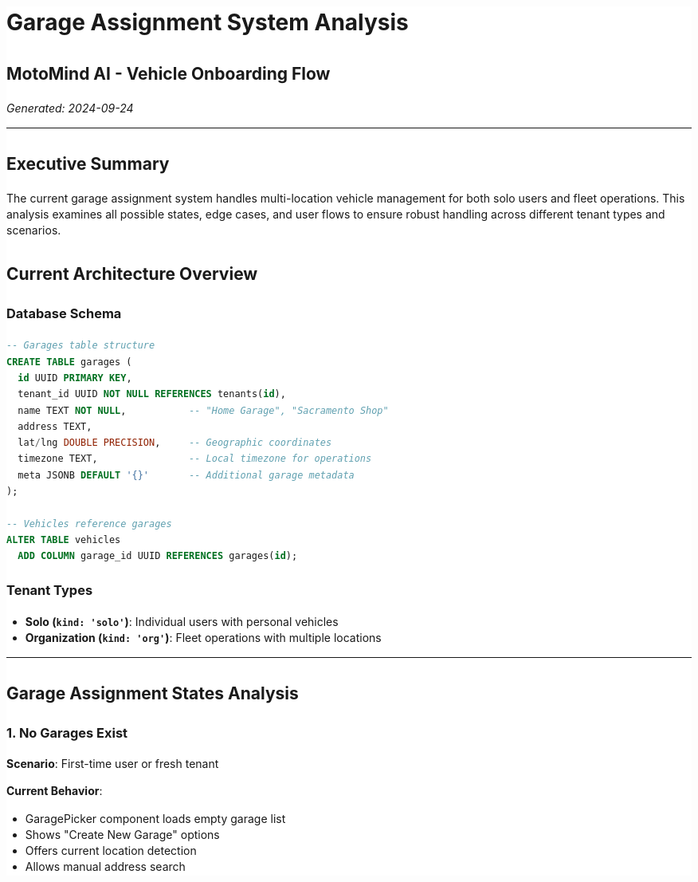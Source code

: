 # Garage Assignment System Analysis
## MotoMind AI - Vehicle Onboarding Flow

*Generated: 2024-09-24*

---

## Executive Summary

The current garage assignment system handles multi-location vehicle management for both solo users and fleet operations. This analysis examines all possible states, edge cases, and user flows to ensure robust handling across different tenant types and scenarios.

## Current Architecture Overview

### Database Schema
```sql
-- Garages table structure
CREATE TABLE garages (
  id UUID PRIMARY KEY,
  tenant_id UUID NOT NULL REFERENCES tenants(id),
  name TEXT NOT NULL,           -- "Home Garage", "Sacramento Shop"
  address TEXT,
  lat/lng DOUBLE PRECISION,     -- Geographic coordinates
  timezone TEXT,                -- Local timezone for operations
  meta JSONB DEFAULT '{}'       -- Additional garage metadata
);

-- Vehicles reference garages
ALTER TABLE vehicles 
  ADD COLUMN garage_id UUID REFERENCES garages(id);
```

### Tenant Types
- **Solo (`kind: 'solo'`)**: Individual users with personal vehicles
- **Organization (`kind: 'org'`)**: Fleet operations with multiple locations

---

## Garage Assignment States Analysis

### 1. **No Garages Exist** 
**Scenario**: First-time user or fresh tenant

**Current Behavior**:
- GaragePicker component loads empty garage list
- Shows "Create New Garage" options
- Offers current location detection
- Allows manual address search
